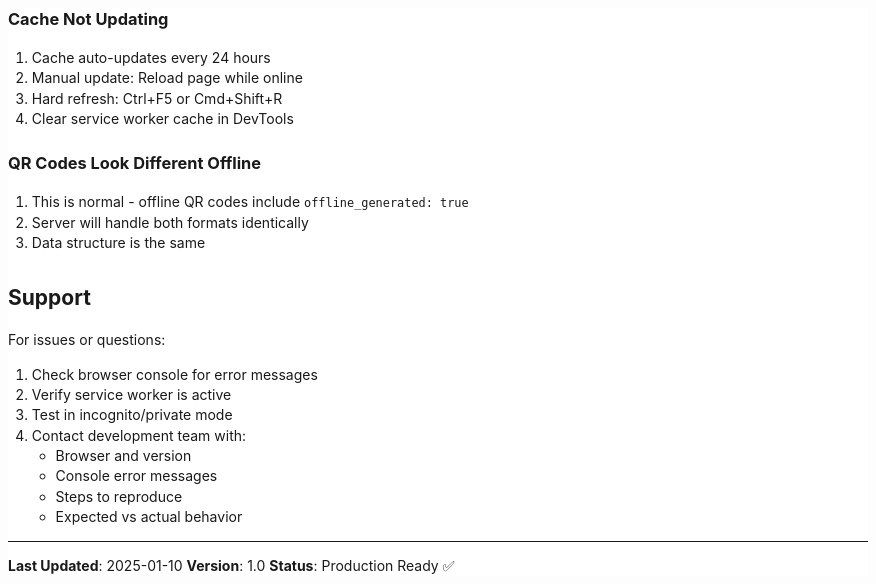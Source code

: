 ### Cache Not Updating
1. Cache auto-updates every 24 hours
2. Manual update: Reload page while online
3. Hard refresh: Ctrl+F5 or Cmd+Shift+R
4. Clear service worker cache in DevTools

### QR Codes Look Different Offline
1. This is normal - offline QR codes include `offline_generated: true`
2. Server will handle both formats identically
3. Data structure is the same

## Support

For issues or questions:
1. Check browser console for error messages
2. Verify service worker is active
3. Test in incognito/private mode
4. Contact development team with:
   - Browser and version
   - Console error messages
   - Steps to reproduce
   - Expected vs actual behavior

---

**Last Updated**: 2025-01-10
**Version**: 1.0
**Status**: Production Ready ✅
